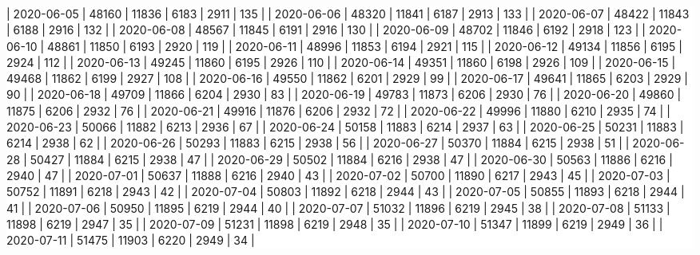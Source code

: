 | 2020-06-05 | 48160 | 11836 | 6183 | 2911 | 135 |
| 2020-06-06 | 48320 | 11841 | 6187 | 2913 | 133 |
| 2020-06-07 | 48422 | 11843 | 6188 | 2916 | 132 |
| 2020-06-08 | 48567 | 11845 | 6191 | 2916 | 130 |
| 2020-06-09 | 48702 | 11846 | 6192 | 2918 | 123 |
| 2020-06-10 | 48861 | 11850 | 6193 | 2920 | 119 |
| 2020-06-11 | 48996 | 11853 | 6194 | 2921 | 115 |
| 2020-06-12 | 49134 | 11856 | 6195 | 2924 | 112 |
| 2020-06-13 | 49245 | 11860 | 6195 | 2926 | 110 |
| 2020-06-14 | 49351 | 11860 | 6198 | 2926 | 109 |
| 2020-06-15 | 49468 | 11862 | 6199 | 2927 | 108 |
| 2020-06-16 | 49550 | 11862 | 6201 | 2929 | 99 |
| 2020-06-17 | 49641 | 11865 | 6203 | 2929 | 90 |
| 2020-06-18 | 49709 | 11866 | 6204 | 2930 | 83 |
| 2020-06-19 | 49783 | 11873 | 6206 | 2930 | 76 |
| 2020-06-20 | 49860 | 11875 | 6206 | 2932 | 76 |
| 2020-06-21 | 49916 | 11876 | 6206 | 2932 | 72 |
| 2020-06-22 | 49996 | 11880 | 6210 | 2935 | 74 |
| 2020-06-23 | 50066 | 11882 | 6213 | 2936 | 67 |
| 2020-06-24 | 50158 | 11883 | 6214 | 2937 | 63 |
| 2020-06-25 | 50231 | 11883 | 6214 | 2938 | 62 |
| 2020-06-26 | 50293 | 11883 | 6215 | 2938 | 56 |
| 2020-06-27 | 50370 | 11884 | 6215 | 2938 | 51 |
| 2020-06-28 | 50427 | 11884 | 6215 | 2938 | 47 |
| 2020-06-29 | 50502 | 11884 | 6216 | 2938 | 47 |
| 2020-06-30 | 50563 | 11886 | 6216 | 2940 | 47 |
| 2020-07-01 | 50637 | 11888 | 6216 | 2940 | 43 |
| 2020-07-02 | 50700 | 11890 | 6217 | 2943 | 45 |
| 2020-07-03 | 50752 | 11891 | 6218 | 2943 | 42 |
| 2020-07-04 | 50803 | 11892 | 6218 | 2944 | 43 |
| 2020-07-05 | 50855 | 11893 | 6218 | 2944 | 41 |
| 2020-07-06 | 50950 | 11895 | 6219 | 2944 | 40 |
| 2020-07-07 | 51032 | 11896 | 6219 | 2945 | 38 |
| 2020-07-08 | 51133 | 11898 | 6219 | 2947 | 35 |
| 2020-07-09 | 51231 | 11898 | 6219 | 2948 | 35 |
| 2020-07-10 | 51347 | 11899 | 6219 | 2949 | 36 |
| 2020-07-11 | 51475 | 11903 | 6220 | 2949 | 34 |
